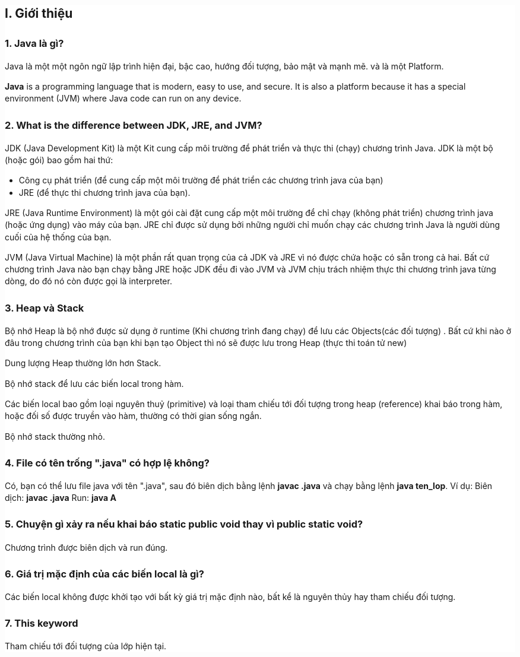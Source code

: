 ## I. Giới thiệu
### 1. Java là gì?
Java là một một ngôn ngữ lập trình hiện đại, bậc cao, hướng đối tượng, bảo mật và mạnh mẽ. và là một Platform.

**Java** is a programming language that is modern, easy to use, and secure. It is also a platform because it has a special environment (JVM) where Java code can run on any device.

### 2. What is the difference between JDK, JRE, and JVM?
JDK (Java Development Kit) là một Kit cung cấp môi trường để phát triển và thực thi (chạy) chương trình Java. JDK là một bộ (hoặc gói) bao gồm hai thứ:  
+ Công cụ phát triển (để cung cấp một môi trường để phát triển các chương trình java của bạn)  
+ JRE (để thực thi chương trình java của bạn).

JRE (Java Runtime Environment) là một gói cài đặt cung cấp một môi trường để chỉ chạy (không phát triển) chương trình java (hoặc ứng dụng) vào máy của bạn. JRE chỉ được sử dụng bởi những người chỉ muốn chạy các chương trình Java là người dùng cuối của hệ thống của bạn. 

JVM (Java Virtual Machine) là một phần rất quan trọng của cả JDK và JRE vì nó được chứa hoặc có sẵn trong cả hai. Bất cứ chương trình Java nào bạn chạy bằng JRE hoặc JDK đều đi vào JVM và JVM chịu trách nhiệm thực thi chương trình java từng dòng, do đó nó còn được gọi là interpreter.

### 3. Heap và Stack
Bộ nhớ Heap là bộ nhớ được sử dụng ở runtime (Khi chương trình đang chạy) để lưu các Objects(các đối tượng) . Bất cứ khi nào ở đâu trong chương trình của bạn khi bạn tạo Object thì nó sẽ được lưu trong Heap (thực thi toán tử new)  

Dung lượng Heap thường lớn hơn Stack.  

Bộ nhớ stack để lưu các biến local trong hàm.  

Các biến local bao gồm loại nguyên thuỷ (primitive) và loại tham chiếu tới đối tượng trong heap (reference) khai báo trong hàm, hoặc đối số được truyền vào hàm, thường có thời gian sống ngắn.  

Bộ nhớ stack thường nhỏ.

### 4. File có tên trống ".java" có hợp lệ không?
Có, bạn có thể lưu file java với tên ".java", sau đó biên dịch bằng lệnh **javac .java** và chạy bằng lệnh **java ten_lop**. Ví dụ:
Biên dịch: **javac .java**
Run: **java A**

### 5. Chuyện gì xảy ra nếu khai báo static public void thay vì public static void?
Chương trình được biên dịch và run đúng.

### 6. Giá trị mặc định của các biến local là gì?
Các biến local không được khởi tạo với bất kỳ giá trị mặc định nào, bất kể là nguyên thủy hay tham chiếu đối tượng.

### 7. This keyword
Tham chiếu tới đối tượng của lớp hiện tại. 
